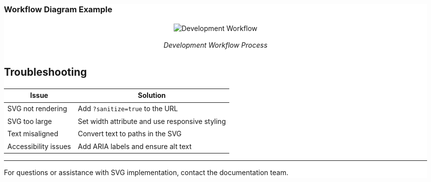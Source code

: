 ### Workflow Diagram Example

<div align="center">
<img src="https://github.com/three-horizon/SAP-GitHub-Integration-Playbook/raw/main/assets/images/flows/development-workflow.svg?sanitize=true" width="700" alt="Development Workflow">
<p><em>Development Workflow Process</em></p>
</div>

## Troubleshooting

| Issue | Solution |
|-------|----------|
| SVG not rendering | Add `?sanitize=true` to the URL |
| SVG too large | Set width attribute and use responsive styling |
| Text misaligned | Convert text to paths in the SVG |
| Accessibility issues | Add ARIA labels and ensure alt text |

---

For questions or assistance with SVG implementation, contact the documentation team. 